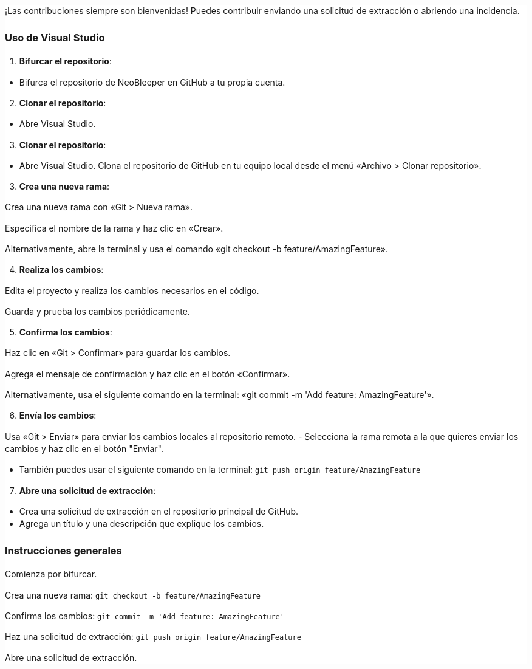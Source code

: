 ¡Las contribuciones siempre son bienvenidas! Puedes contribuir enviando una solicitud de extracción o abriendo una incidencia.


### Uso de Visual Studio


1. **Bifurcar el repositorio**:

- Bifurca el repositorio de NeoBleeper en GitHub a tu propia cuenta.


2. **Clonar el repositorio**:
- Abre Visual Studio.


3. **Clonar el repositorio**:

- Abre Visual Studio. Clona el repositorio de GitHub en tu equipo local desde el menú «Archivo > Clonar repositorio».

3. **Crea una nueva rama**:

Crea una nueva rama con «Git > Nueva rama».

Especifica el nombre de la rama y haz clic en «Crear».

Alternativamente, abre la terminal y usa el comando «git checkout -b feature/AmazingFeature».

4. **Realiza los cambios**:

Edita el proyecto y realiza los cambios necesarios en el código.

Guarda y prueba los cambios periódicamente.

5. **Confirma los cambios**:

Haz clic en «Git > Confirmar» para guardar los cambios.

Agrega el mensaje de confirmación y haz clic en el botón «Confirmar».

Alternativamente, usa el siguiente comando en la terminal: «git commit -m 'Add feature: AmazingFeature'».

6. **Envía los cambios**:

Usa «Git > Enviar» para enviar los cambios locales al repositorio remoto. - Selecciona la rama remota a la que quieres enviar los cambios y haz clic en el botón "Enviar".
- También puedes usar el siguiente comando en la terminal: `git push origin feature/AmazingFeature`

7. **Abre una solicitud de extracción**:
- Crea una solicitud de extracción en el repositorio principal de GitHub.
- Agrega un título y una descripción que explique los cambios.

### Instrucciones generales
Comienza por bifurcar.

Crea una nueva rama: `git checkout -b feature/AmazingFeature`

Confirma los cambios: `git commit -m 'Add feature: AmazingFeature'`

Haz una solicitud de extracción: `git push origin feature/AmazingFeature`

Abre una solicitud de extracción.
